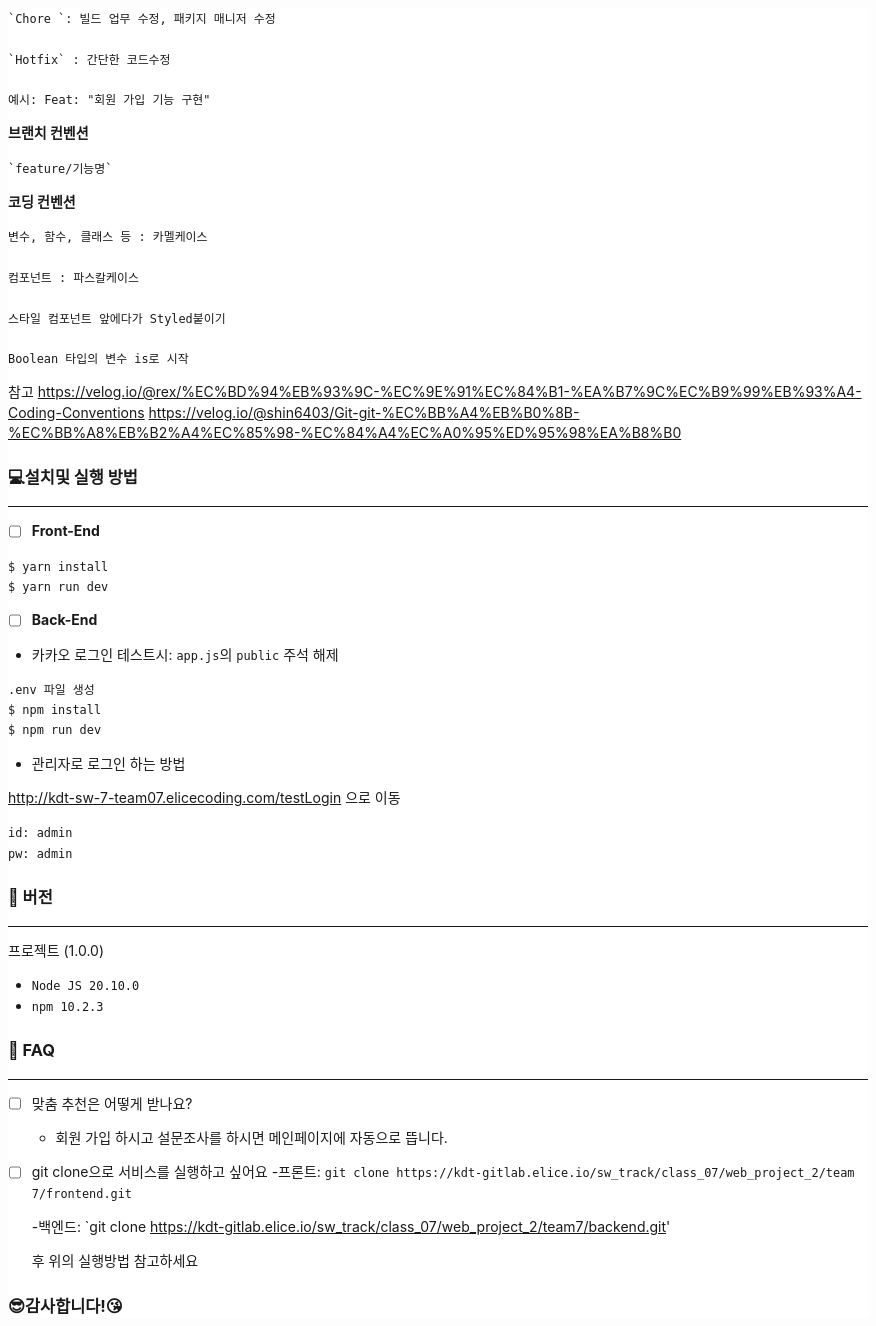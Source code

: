     `Chore `: 빌드 업무 수정, 패키지 매니저 수정

    `Hotfix` : 간단한 코드수정

    예시: Feat: "회원 가입 기능 구현"

**브랜치 컨벤션**

    `feature/기능명`

**코딩 컨벤션**

    변수, 함수, 클래스 등 : 카멜케이스 

    컴포넌트 : 파스칼케이스 
    
    스타일 컴포넌트 앞에다가 Styled붙이기 

    Boolean 타입의 변수 is로 시작


참고
https://velog.io/@rex/%EC%BD%94%EB%93%9C-%EC%9E%91%EC%84%B1-%EA%B7%9C%EC%B9%99%EB%93%A4-Coding-Conventions
https://velog.io/@shin6403/Git-git-%EC%BB%A4%EB%B0%8B-%EC%BB%A8%EB%B2%A4%EC%85%98-%EC%84%A4%EC%A0%95%ED%95%98%EA%B8%B0


### 💻설치및 실행 방법
---
- [ ] **Front-End**
```
$ yarn install
$ yarn run dev
```
- [ ] **Back-End**
- 카카오 로그인 테스트시: `app.js`의 `public` 주석 해제
```
.env 파일 생성
$ npm install
$ npm run dev
```
- 관리자로 로그인 하는 방법 

http://kdt-sw-7-team07.elicecoding.com/testLogin 으로 이동
```    
id: admin  
pw: admin
```

### 🚀 버전
---
프로젝트 (1.0.0)
- `Node JS 20.10.0`
- `npm 10.2.3`
### 🚨 FAQ
---
- [ ] 맞춤 추천은 어떻게 받나요?
    - 회원 가입 하시고 설문조사를 하시면 메인페이지에 자동으로 뜹니다.
- [ ] git clone으로 서비스를 실행하고 싶어요
    -프론트: `git clone https://kdt-gitlab.elice.io/sw_track/class_07/web_project_2/team7/frontend.git`

    -백엔드: `git clone https://kdt-gitlab.elice.io/sw_track/class_07/web_project_2/team7/backend.git'
    
    후 위의 실행방법 참고하세요

### 😎감사합니다!😘
